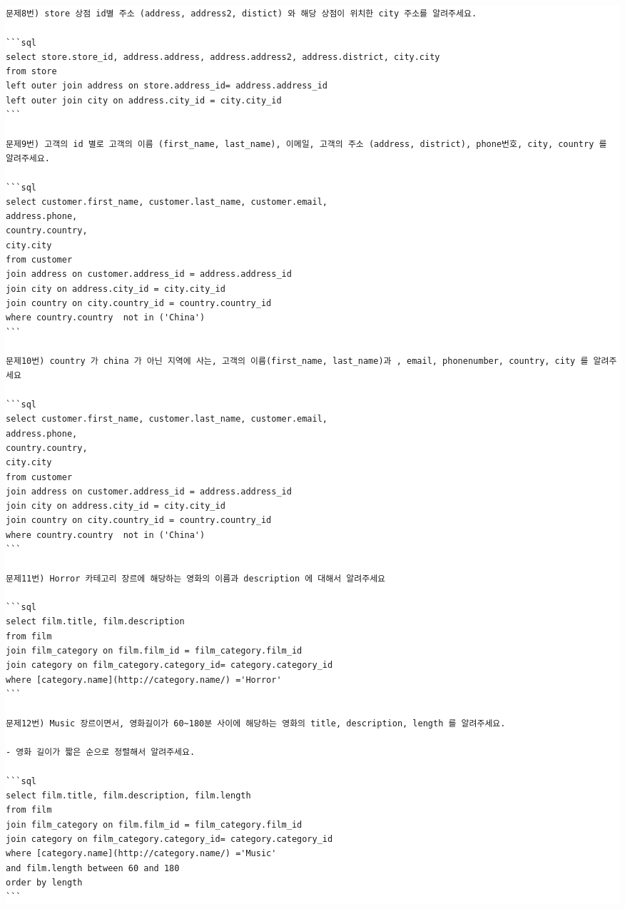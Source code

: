     문제8번) store 상점 id별 주소 (address, address2, distict) 와 해당 상점이 위치한 city 주소를 알려주세요.
    
    ```sql
    select store.store_id, address.address, address.address2, address.district, city.city
    from store
    left outer join address on store.address_id= address.address_id
    left outer join city on address.city_id = city.city_id
    ```
    
    문제9번) 고객의 id 별로 고객의 이름 (first_name, last_name), 이메일, 고객의 주소 (address, district), phone번호, city, country 를 알려주세요.
    
    ```sql
    select customer.first_name, customer.last_name, customer.email,
    address.phone,
    country.country,
    city.city
    from customer
    join address on customer.address_id = address.address_id
    join city on address.city_id = city.city_id
    join country on city.country_id = country.country_id
    where country.country  not in ('China')
    ```
    
    문제10번) country 가 china 가 아닌 지역에 사는, 고객의 이름(first_name, last_name)과 , email, phonenumber, country, city 를 알려주세요
    
    ```sql
    select customer.first_name, customer.last_name, customer.email,
    address.phone,
    country.country,
    city.city
    from customer
    join address on customer.address_id = address.address_id
    join city on address.city_id = city.city_id
    join country on city.country_id = country.country_id
    where country.country  not in ('China')
    ```
    
    문제11번) Horror 카테고리 장르에 해당하는 영화의 이름과 description 에 대해서 알려주세요
    
    ```sql
    select film.title, film.description
    from film
    join film_category on film.film_id = film_category.film_id
    join category on film_category.category_id= category.category_id
    where [category.name](http://category.name/) ='Horror'
    ```
    
    문제12번) Music 장르이면서, 영화길이가 60~180분 사이에 해당하는 영화의 title, description, length 를 알려주세요.
    
    - 영화 길이가 짧은 순으로 정렬해서 알려주세요.
    
    ```sql
    select film.title, film.description, film.length
    from film
    join film_category on film.film_id = film_category.film_id
    join category on film_category.category_id= category.category_id
    where [category.name](http://category.name/) ='Music'	
    and film.length between 60 and 180
    order by length
    ```
    